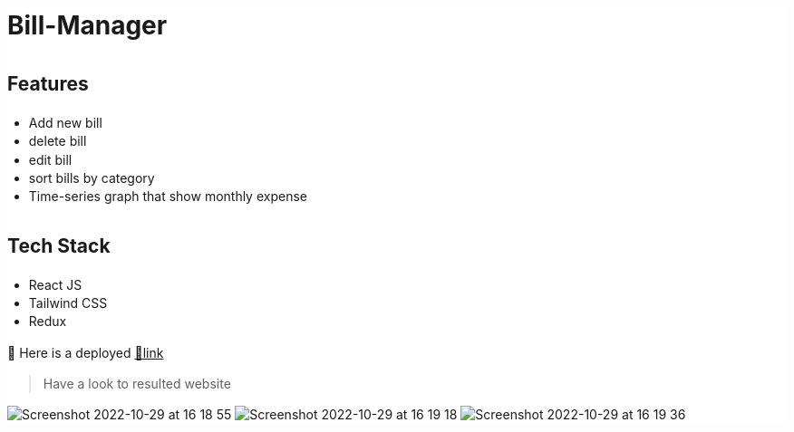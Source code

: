# Bill-Manager
## Features 
* Add new bill
* delete bill
* edit bill
* sort bills by category
* Time-series graph that show monthly expense 

## Tech Stack
* React JS
* Tailwind CSS
* Redux


📌 Here is a deployed [🔗link](https://jolly-otter-4e382d.netlify.app/) 

> Have a look to resulted website
<img width="1440" alt="Screenshot 2022-10-29 at 16 18 55" src="https://user-images.githubusercontent.com/58904133/198827280-5cbb83f6-9bf0-484c-9b46-a51ba237a69f.png">
<img width="1440" alt="Screenshot 2022-10-29 at 16 19 18" src="https://user-images.githubusercontent.com/58904133/198827279-d3f71c18-f768-426e-a4e1-9076b5c9bffc.png">
 <img width="1440" alt="Screenshot 2022-10-29 at 16 19 36" src="https://user-images.githubusercontent.com/58904133/198827266-38a07ba9-5b4a-4427-874d-9bcaa5c35c63.png">




